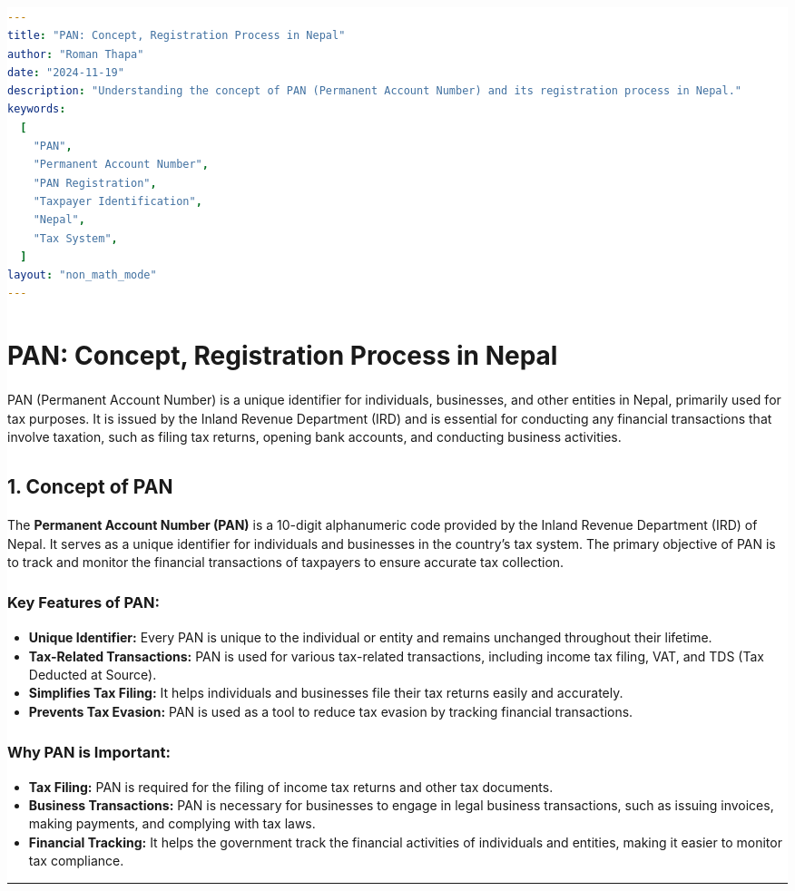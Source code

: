 ```yaml
---
title: "PAN: Concept, Registration Process in Nepal"
author: "Roman Thapa"
date: "2024-11-19"
description: "Understanding the concept of PAN (Permanent Account Number) and its registration process in Nepal."
keywords:
  [
    "PAN",
    "Permanent Account Number",
    "PAN Registration",
    "Taxpayer Identification",
    "Nepal",
    "Tax System",
  ]
layout: "non_math_mode"
---
```


# PAN: Concept, Registration Process in Nepal

PAN (Permanent Account Number) is a unique identifier for individuals, businesses, and other entities in Nepal, primarily used for tax purposes. It is issued by the Inland Revenue Department (IRD) and is essential for conducting any financial transactions that involve taxation, such as filing tax returns, opening bank accounts, and conducting business activities.

## **1. Concept of PAN**

The **Permanent Account Number (PAN)** is a 10-digit alphanumeric code provided by the Inland Revenue Department (IRD) of Nepal. It serves as a unique identifier for individuals and businesses in the country’s tax system. The primary objective of PAN is to track and monitor the financial transactions of taxpayers to ensure accurate tax collection.

### **Key Features of PAN:**

- **Unique Identifier:** Every PAN is unique to the individual or entity and remains unchanged throughout their lifetime.
- **Tax-Related Transactions:** PAN is used for various tax-related transactions, including income tax filing, VAT, and TDS (Tax Deducted at Source).
- **Simplifies Tax Filing:** It helps individuals and businesses file their tax returns easily and accurately.
- **Prevents Tax Evasion:** PAN is used as a tool to reduce tax evasion by tracking financial transactions.

### **Why PAN is Important:**

- **Tax Filing:** PAN is required for the filing of income tax returns and other tax documents.
- **Business Transactions:** PAN is necessary for businesses to engage in legal business transactions, such as issuing invoices, making payments, and complying with tax laws.
- **Financial Tracking:** It helps the government track the financial activities of individuals and entities, making it easier to monitor tax compliance.

---